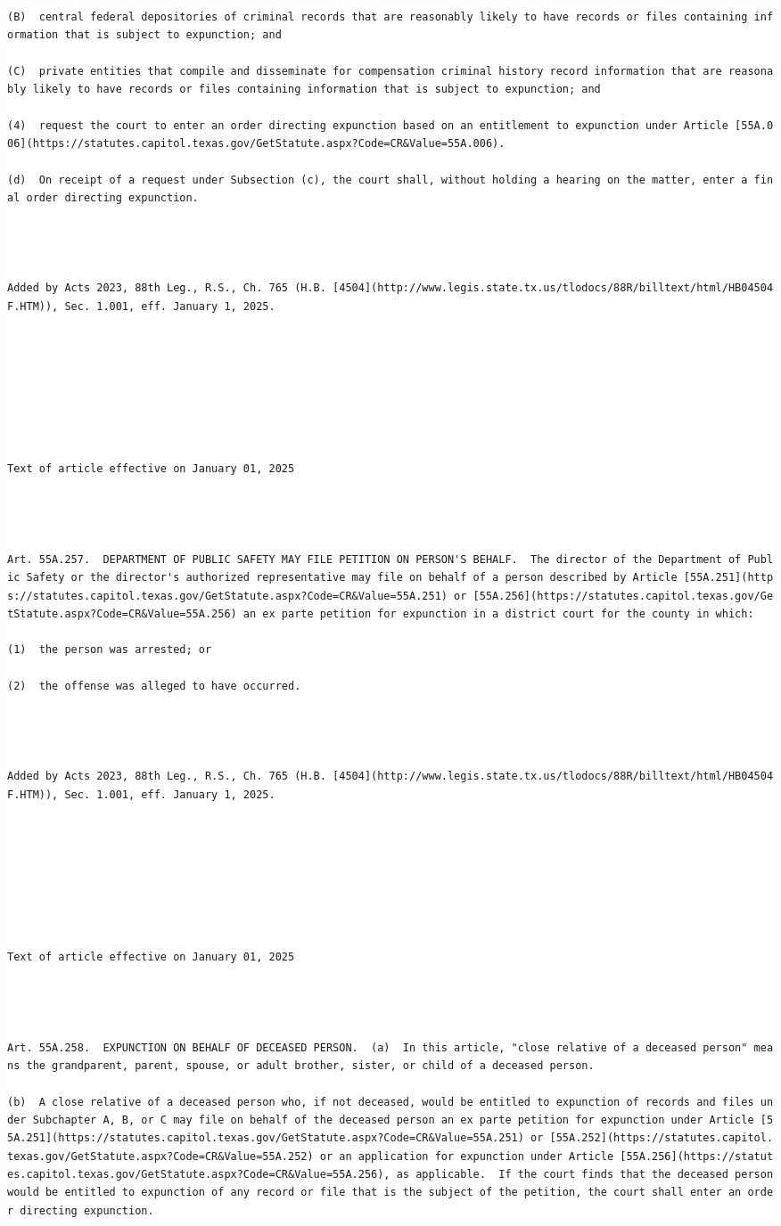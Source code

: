     (B)  central federal depositories of criminal records that are reasonably likely to have records or files containing information that is subject to expunction; and
    
    (C)  private entities that compile and disseminate for compensation criminal history record information that are reasonably likely to have records or files containing information that is subject to expunction; and
    
    (4)  request the court to enter an order directing expunction based on an entitlement to expunction under Article [55A.006](https://statutes.capitol.texas.gov/GetStatute.aspx?Code=CR&Value=55A.006).
    
    (d)  On receipt of a request under Subsection (c), the court shall, without holding a hearing on the matter, enter a final order directing expunction.
    
    
    
    
    Added by Acts 2023, 88th Leg., R.S., Ch. 765 (H.B. [4504](http://www.legis.state.tx.us/tlodocs/88R/billtext/html/HB04504F.HTM)), Sec. 1.001, eff. January 1, 2025.
    
    
    
    
    
      
    
    
    Text of article effective on January 01, 2025
    
      
    
    
    Art. 55A.257.  DEPARTMENT OF PUBLIC SAFETY MAY FILE PETITION ON PERSON'S BEHALF.  The director of the Department of Public Safety or the director's authorized representative may file on behalf of a person described by Article [55A.251](https://statutes.capitol.texas.gov/GetStatute.aspx?Code=CR&Value=55A.251) or [55A.256](https://statutes.capitol.texas.gov/GetStatute.aspx?Code=CR&Value=55A.256) an ex parte petition for expunction in a district court for the county in which:
    
    (1)  the person was arrested; or
    
    (2)  the offense was alleged to have occurred.
    
    
    
    
    Added by Acts 2023, 88th Leg., R.S., Ch. 765 (H.B. [4504](http://www.legis.state.tx.us/tlodocs/88R/billtext/html/HB04504F.HTM)), Sec. 1.001, eff. January 1, 2025.
    
    
    
    
    
      
    
    
    Text of article effective on January 01, 2025
    
      
    
    
    Art. 55A.258.  EXPUNCTION ON BEHALF OF DECEASED PERSON.  (a)  In this article, "close relative of a deceased person" means the grandparent, parent, spouse, or adult brother, sister, or child of a deceased person.
    
    (b)  A close relative of a deceased person who, if not deceased, would be entitled to expunction of records and files under Subchapter A, B, or C may file on behalf of the deceased person an ex parte petition for expunction under Article [55A.251](https://statutes.capitol.texas.gov/GetStatute.aspx?Code=CR&Value=55A.251) or [55A.252](https://statutes.capitol.texas.gov/GetStatute.aspx?Code=CR&Value=55A.252) or an application for expunction under Article [55A.256](https://statutes.capitol.texas.gov/GetStatute.aspx?Code=CR&Value=55A.256), as applicable.  If the court finds that the deceased person would be entitled to expunction of any record or file that is the subject of the petition, the court shall enter an order directing expunction.
    